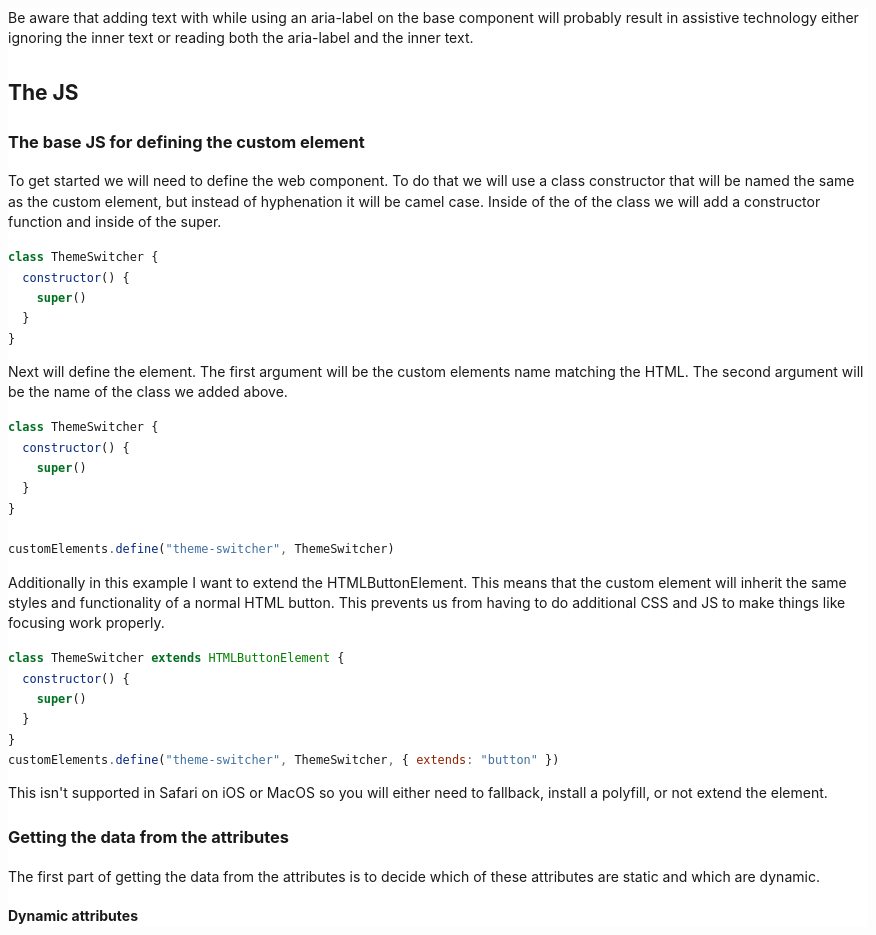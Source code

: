 <p class="post-note">Be aware that adding text with while using an aria-label on the base component will probably result in assistive technology either ignoring the inner text or reading both the aria-label and the inner text.</p>

## The JS

### The base JS for defining the custom element

To get started we will need to define the web component. To do that we will use a class constructor that will be named the same as the custom element, but instead of hyphenation it will be camel case. Inside of the of the class we will add a constructor function and inside of the super.

```js
class ThemeSwitcher {
  constructor() {
    super()
  }
}
```

Next will define the element. The first argument will be the custom elements name matching the HTML. The second argument will be the name of the class we added above.

```js
class ThemeSwitcher {
  constructor() {
    super()
  }
}

customElements.define("theme-switcher", ThemeSwitcher)
```

Additionally in this example I want to extend the HTMLButtonElement. This means that the custom element will inherit the same styles and functionality of a normal HTML button. This prevents us from having to do additional CSS and JS to make things like focusing work properly.

```js
class ThemeSwitcher extends HTMLButtonElement {
  constructor() {
    super()
  }
}
customElements.define("theme-switcher", ThemeSwitcher, { extends: "button" })
```

<p class="post-note">This isn't supported in Safari on iOS or MacOS so you will either need to fallback, install a polyfill, or not extend the element.</p>

### Getting the data from the attributes

The first part of getting the data from the attributes is to decide which of these attributes are static and which are dynamic.

#### Dynamic attributes
